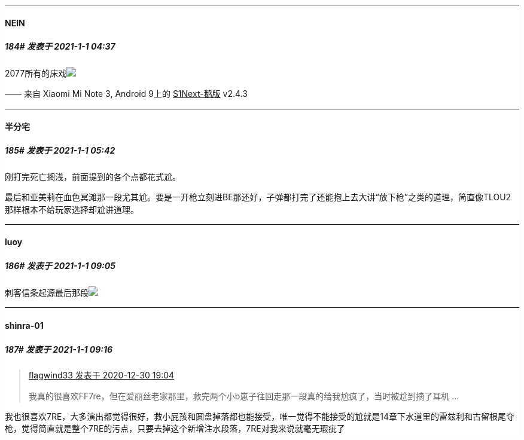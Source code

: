 

*****

####  NEIN  
##### 184#       发表于 2021-1-1 04:37




2077所有的床戏<img src="https://static.saraba1st.com/image/smiley/face2017/002.png" referrerpolicy="no-referrer">

—— 来自 Xiaomi Mi Note 3, Android 9上的 [S1Next-鹅版](https://github.com/ykrank/S1-Next/releases) v2.4.3







*****

####  半分宅  
##### 185#       发表于 2021-1-1 05:42




刚打完死亡搁浅，前面提到的各个点都花式尬。


最后和亚美莉在血色冥滩那一段尤其尬。要是一开枪立刻进BE那还好，子弹都打完了还能抱上去大讲“放下枪”之类的道理，简直像TLOU2那样根本不给玩家选择却尬讲道理。







*****

####  luoy  
##### 186#       发表于 2021-1-1 09:05




刺客信条起源最后那段<img src="https://static.saraba1st.com/image/smiley/face2017/067.png" referrerpolicy="no-referrer">







*****

####  shinra-01  
##### 187#       发表于 2021-1-1 09:16



<blockquote><a href="httphttps://bbs.saraba1st.com/2b/forum.php?mod=redirect&amp;goto=findpost&amp;pid=49891341&amp;ptid=1980215" target="_blank">flagwind33 发表于 2020-12-30 19:04</a>

我真的很喜欢FF7re，但在爱丽丝老家那里，救完两个小b崽子往回走那一段真的给我尬疯了，当时被尬到摘了耳机 ...</blockquote>
我也很喜欢7RE，大多演出都觉得很好，救小屁孩和圆盘掉落都也能接受，唯一觉得不能接受的尬就是14章下水道里的雷兹利和古留根尾夺枪，觉得简直就是整个7RE的污点，只要去掉这个新增注水段落，7RE对我来说就毫无瑕疵了
